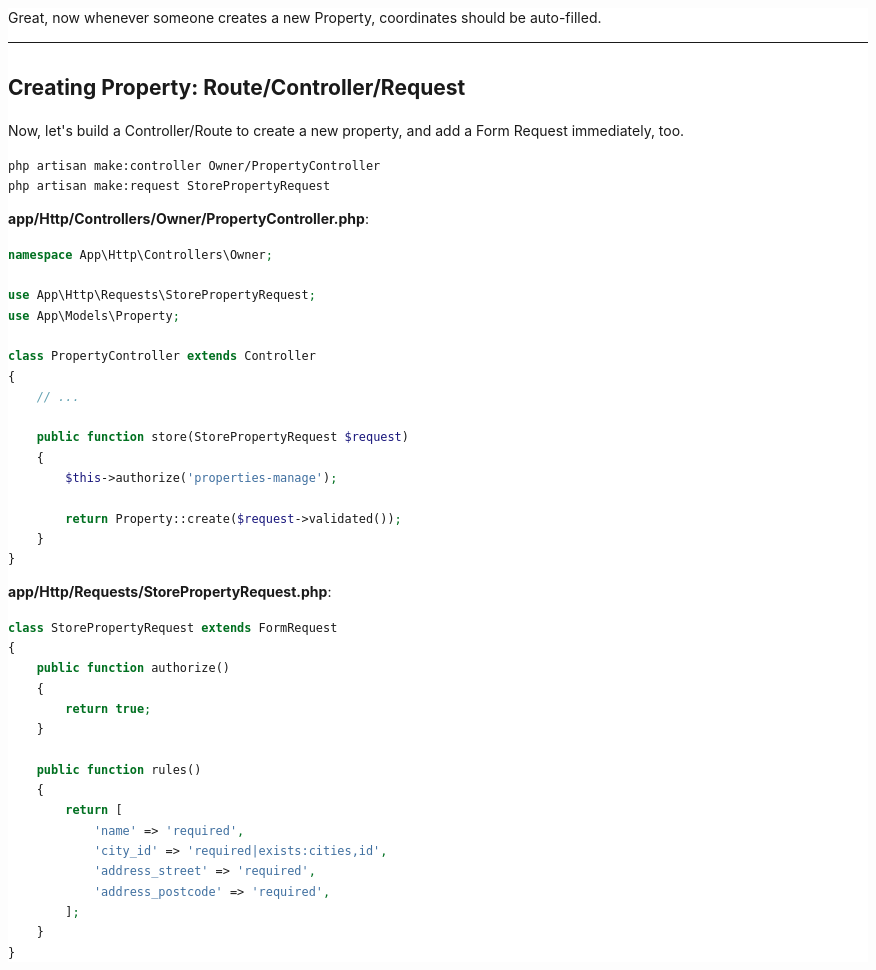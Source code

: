 ```php
```

Great, now whenever someone creates a new Property, coordinates should be auto-filled.

---

## Creating Property: Route/Controller/Request

Now, let's build a Controller/Route to create a new property, and add a Form Request immediately, too.

```sh
php artisan make:controller Owner/PropertyController
php artisan make:request StorePropertyRequest
```

**app/Http/Controllers/Owner/PropertyController.php**:
```php
namespace App\Http\Controllers\Owner;

use App\Http\Requests\StorePropertyRequest;
use App\Models\Property;

class PropertyController extends Controller
{
    // ...

    public function store(StorePropertyRequest $request)
    {
        $this->authorize('properties-manage');

        return Property::create($request->validated());
    }
}
```

**app/Http/Requests/StorePropertyRequest.php**:
```php
class StorePropertyRequest extends FormRequest
{
    public function authorize()
    {
        return true;
    }

    public function rules()
    {
        return [
            'name' => 'required',
            'city_id' => 'required|exists:cities,id',
            'address_street' => 'required',
            'address_postcode' => 'required',
        ];
    }
}
```
